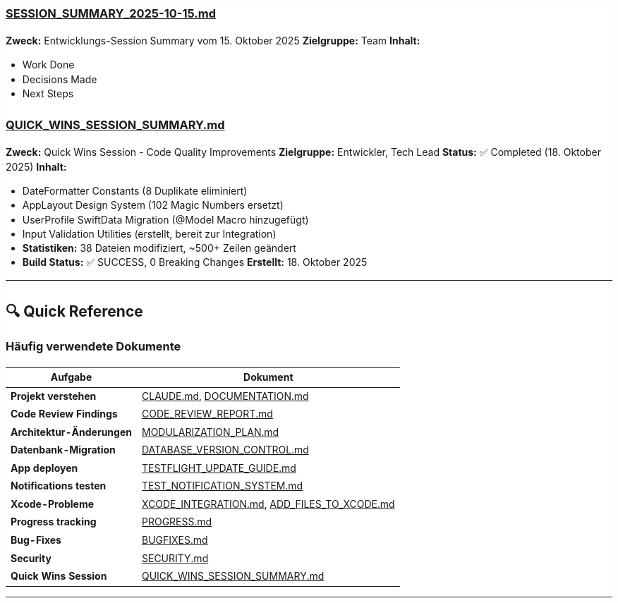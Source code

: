 ### [SESSION_SUMMARY_2025-10-15.md](SESSION_SUMMARY_2025-10-15.md)
**Zweck:** Entwicklungs-Session Summary vom 15. Oktober 2025
**Zielgruppe:** Team
**Inhalt:**
- Work Done
- Decisions Made
- Next Steps

### [QUICK_WINS_SESSION_SUMMARY.md](QUICK_WINS_SESSION_SUMMARY.md)
**Zweck:** Quick Wins Session - Code Quality Improvements
**Zielgruppe:** Entwickler, Tech Lead
**Status:** ✅ Completed (18. Oktober 2025)
**Inhalt:**
- DateFormatter Constants (8 Duplikate eliminiert)
- AppLayout Design System (102 Magic Numbers ersetzt)
- UserProfile SwiftData Migration (@Model Macro hinzugefügt)
- Input Validation Utilities (erstellt, bereit zur Integration)
- **Statistiken:** 38 Dateien modifiziert, ~500+ Zeilen geändert
- **Build Status:** ✅ SUCCESS, 0 Breaking Changes
**Erstellt:** 18. Oktober 2025

---

## 🔍 Quick Reference

### Häufig verwendete Dokumente

| Aufgabe | Dokument |
|---------|----------|
| **Projekt verstehen** | [CLAUDE.md](CLAUDE.md), [DOCUMENTATION.md](DOCUMENTATION.md) |
| **Code Review Findings** | [CODE_REVIEW_REPORT.md](CODE_REVIEW_REPORT.md) |
| **Architektur-Änderungen** | [MODULARIZATION_PLAN.md](MODULARIZATION_PLAN.md) |
| **Datenbank-Migration** | [DATABASE_VERSION_CONTROL.md](DATABASE_VERSION_CONTROL.md) |
| **App deployen** | [TESTFLIGHT_UPDATE_GUIDE.md](TESTFLIGHT_UPDATE_GUIDE.md) |
| **Notifications testen** | [TEST_NOTIFICATION_SYSTEM.md](TEST_NOTIFICATION_SYSTEM.md) |
| **Xcode-Probleme** | [XCODE_INTEGRATION.md](XCODE_INTEGRATION.md), [ADD_FILES_TO_XCODE.md](ADD_FILES_TO_XCODE.md) |
| **Progress tracking** | [PROGRESS.md](PROGRESS.md) |
| **Bug-Fixes** | [BUGFIXES.md](BUGFIXES.md) |
| **Security** | [SECURITY.md](SECURITY.md) |
| **Quick Wins Session** | [QUICK_WINS_SESSION_SUMMARY.md](QUICK_WINS_SESSION_SUMMARY.md) |

---